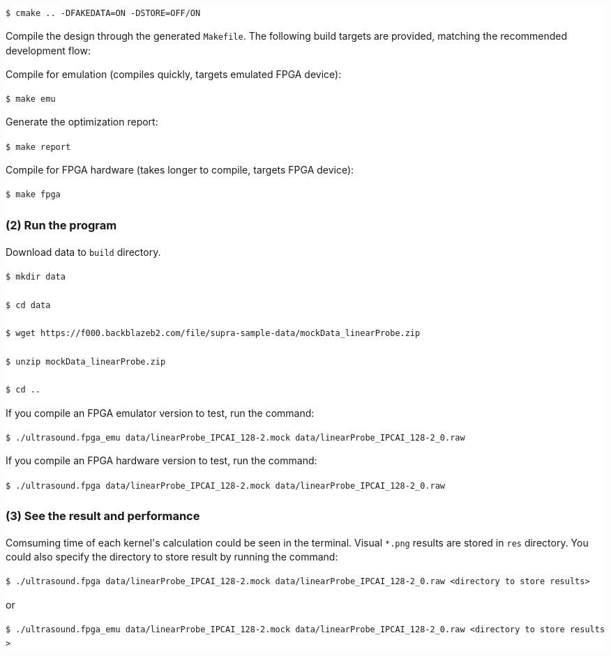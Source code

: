     $ cmake .. -DFAKEDATA=ON -DSTORE=OFF/ON

Compile the design through the generated `Makefile`. The following build targets are provided, matching the recommended development flow:

Compile for emulation (compiles quickly, targets emulated FPGA device):

    $ make emu

Generate the optimization report:

    $ make report

Compile for FPGA hardware (takes longer to compile, targets FPGA device):

    $ make fpga

### (2) Run the program

Download data to `build` directory.

    $ mkdir data

    $ cd data

    $ wget https://f000.backblazeb2.com/file/supra-sample-data/mockData_linearProbe.zip

    $ unzip mockData_linearProbe.zip

    $ cd ..

If you compile an FPGA emulator version to test, run the command:

    $ ./ultrasound.fpga_emu data/linearProbe_IPCAI_128-2.mock data/linearProbe_IPCAI_128-2_0.raw

If you compile an FPGA hardware version to test, run the command:

    $ ./ultrasound.fpga data/linearProbe_IPCAI_128-2.mock data/linearProbe_IPCAI_128-2_0.raw

### (3) See the result and performance

Comsuming time of each kernel's calculation could be seen in the terminal.
Visual `*.png` results are stored in `res` directory. You could also specify the directory to store result by running the command:

    $ ./ultrasound.fpga data/linearProbe_IPCAI_128-2.mock data/linearProbe_IPCAI_128-2_0.raw <directory to store results>

or

    $ ./ultrasound.fpga_emu data/linearProbe_IPCAI_128-2.mock data/linearProbe_IPCAI_128-2_0.raw <directory to store results>
